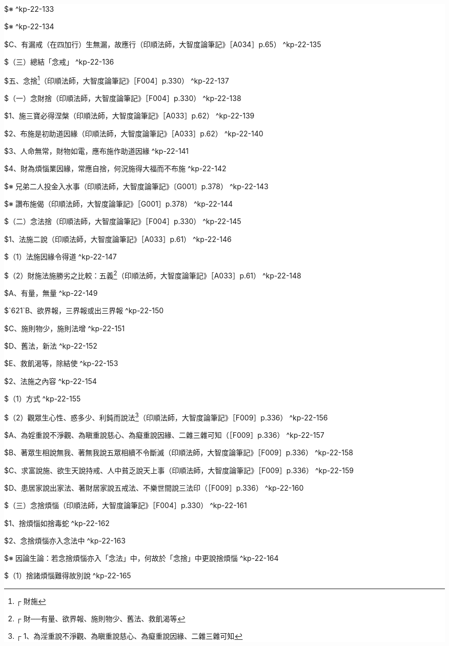 $※ ^kp-22-133

$※ ^kp-22-134

$C、有漏戒（在四加行）生無漏，故應行（印順法師，大智度論筆記》［A034］p.65） ^kp-22-135

$（三）總結「念戒」 ^kp-22-136

$五、念捨[^122]（印順法師，大智度論筆記》［F004］p.330） ^kp-22-137

$（一）念財捨（印順法師，大智度論筆記》［F004］p.330） ^kp-22-138

$1、施三寶必得涅槃（印順法師，大智度論筆記》［A033］p.62） ^kp-22-139

$2、布施是初助道因緣（印順法師，大智度論筆記》［A033］p.62） ^kp-22-140

$3、人命無常，財物如電，應布施作助道因緣 ^kp-22-141

$4、財為煩惱業因緣，常應自捨，何況施得大福而不布施 ^kp-22-142

$※ 兄弟二人投金入水事（印順法師，大智度論筆記》〔G001〕p.378） ^kp-22-143

$※ 讚布施偈（印順法師，大智度論筆記》［G001］p.378） ^kp-22-144

$（二）念法捨（印順法師，大智度論筆記》［F004］p.330） ^kp-22-145

$1、法施二說（印順法師，大智度論筆記》［A033］p.61） ^kp-22-146

$（1）法施因緣令得道 ^kp-22-147

$（2）財施法施勝劣之比較：五義[^134]（印順法師，大智度論筆記》［A033］p.61） ^kp-22-148

$A、有量，無量 ^kp-22-149

$\`621\`B、欲界報，三界報或出三界報 ^kp-22-150

$C、施則物少，施則法增 ^kp-22-151

$D、舊法，新法 ^kp-22-152

$E、救飢渴等，除結使 ^kp-22-153

$2、法施之內容 ^kp-22-154

$（1）方式 ^kp-22-155

$（2）觀眾生心性、惑多少、利鈍而說法[^144]（印順法師，大智度論筆記》［F009］p.336） ^kp-22-156

$A、為婬重說不淨觀、為瞋重說慈心、為癡重說因緣、二雜三雜可知（［F009］p.336） ^kp-22-157

$B、著眾生相說無我、著無我說五眾相續不令斷滅（印順法師，大智度論筆記》［F009］p.336） ^kp-22-158

$C、求富說施、欲生天說持戒、人中貧乏說天上事（印順法師，大智度論筆記》［F009］p.336） ^kp-22-159

$D、患居家說出家法、著財居家說五戒法、不樂世間說三法印（［F009］p.336） ^kp-22-160

$（三）念捨煩惱（印順法師，大智度論筆記》［F004］p.330） ^kp-22-161

$1、捨煩惱如捨毒蛇 ^kp-22-162

$2、念捨煩惱亦入念法中 ^kp-22-163

$※ 因論生論：若念捨煩惱亦入「念法」中，何故於「念捨」中更說捨煩惱 ^kp-22-164

$（1）捨諸煩惱難得故別說 ^kp-22-165


[^1]: 念法：得今世果。（印順法師，《大智度論筆記》〔F004〕p.330）
[^2]: 《大正藏》原作「執」，今依《高麗藏》作「熱」（第14冊，597a6）。
[^3]: 二諦不違（巧出）。（印順法師，《大智度論筆記》〔C006〕p.191）
[^4]: 〔是〕－【宋】【元】【明】【宮】。（大正25，221d，n.9）
[^5]: 智者不壞，愚者不諍。（印順法師，《大智度論筆記》〔C006〕p.191）
[^6]: 二邊。（印順法師，《大智度論筆記》［J001］p.489）
[^7]: 《大正藏》原作「覺」，今依《高麗藏》作「聲」（第14冊，597a18）。
[^8]: 參見《法句經》卷1〈5
[^9]: 參見《中阿含經》卷10（42經）《何義經》：「阿難！無欲者，令解脫義。阿難！若有無欲者，便得解脫一切婬、怒、癡。是為，阿難！因持戒便得不悔，因不悔便得歡悅，因歡悅便得喜，因喜便得止，因止便得樂，因樂便得定。阿難！多聞聖弟子因定便得見如實、知如真，因見如實、知如真便得厭，因厭便得無欲，因無欲便得解脫，因解脫便知解脫：生已盡，梵行已立，所作已辦，不更受有，知如真。阿難！是為法法相益、法法相因。如是此戒趣至第一，謂度此岸，得至彼岸。」（大正1，485b6-16）
[^10]: 五＝餘【宮】。（大正25，221d，n.11）
[^11]: 日＝月【元】【明】。（大正25，221d，n.12）
[^12]: 參見Lamotte（1970, p.1364, n.1）：Theragāthā（《長老偈》）, p.34,
[^13]: 差（ㄔㄞˋ）：病除。（《漢語大詞典》（二），p.973）
[^14]: 參見Lamotte（1970, p.1365,
[^15]: 二種惱（身、心）。（印順法師，《大智度論筆記》［J031］p.520）
[^16]: 拷＝考【宋】【元】【明】【宮】＊。（大正25，221d，n.13）
[^17]: 待＝行【宮】【石】。（大正25，222d，n.1）
[^18]: 為佛法久住結時（藥衣食）戒。（印順法師，《大智度論筆記》〔C007〕p.194）
[^19]: 即＋（時）【宋】【元】【明】【宮】。（大正25，222d，n.4）
[^20]: 染：4.熏染，影響。《書‧胤征》：「舊染汙俗，咸與維新。」《墨子‧所染》：「舜染於許由、伯陽、湯染於伊尹、仲虺。」（《漢語大詞典》（四），p.935）
[^21]: 將：5.送行。9.帶領，攜帶。（《漢語大詞典》（七），p.805）
[^22]: 眾＝陰【石】。（大正25，222d，n.6）
[^23]: 參見Lamotte（1970, p.1368,
[^24]: 《大正藏》原作「離」，今依《高麗藏》作「難」（第14冊，598a14）。
[^25]: 關於「諸行無常、諸法無我、涅槃寂靜」（三法印）類似的內容，參見《雜阿含經》卷10（262經）（大正2，66b14，66c7，66c21）；Aṅguttara（巴利《增支部》）I,
[^26]: 長風：1.遠風。《文選‧左思〈吳都賦〉》：「習御長風，狎翫靈胥。」劉逵注：「長風，遠風也。」2.暴風，大風。玄應《一切經音義》卷一引《兼明苑》：「風暴疾而起者謂之長風。」（《漢語大詞典》（十一），p.593）
[^27]: 無常：三界皆有為生滅，先無今有，今有後無，念念生滅，相續相似生故，可得見知，如流水、燈燄、長風。（印順法師，《大智度論筆記》〔D018〕p.262）
[^28]: 相似相續：人以為一。（印順法師，《大智度論筆記》〔C005〕p.190）
[^29]: 無我：諸法屬因緣，屬緣故不自在，不自在故無我。（印順法師，《大智度論筆記》〔C007〕p.193）
[^30]: 參見釋厚觀、郭忠生合編，〈《大智度論》之本文相互索引〉，《正觀》（6），「破我」，p.47。《大智度論》卷1（大正25，64a-b），卷6（103c14-17），卷12（148a23-150a15），卷14（163c7-164a），卷19（200b26-c29），卷20（206a28-c14）。
[^31]: 衰＝毒【宋】【宮】。（大正25，222d，n.9）
[^32]: 名＋（為）【宋】【元】【明】【宮】。（大正25，222d，n.10）
[^33]: 三印即一實印。（印順法師，《大智度論筆記》［F003］p.329）
[^34]: 參見《摩訶般若波羅蜜經》卷4〈12
[^35]: 參見《大智度論》卷19（大正25，200a3-9）。
[^36]: 〔無〕─【宋】【元】【明】【宮】。（大正25，222d，n.14）
[^37]: ┌
[^38]: 佛說觀實相故深，巧說故淺。（印順法師，《大智度論筆記》〔C021〕p.222）
[^39]: 參見《十住毘婆沙論》卷9：「行於諦處，常不欺誑；行於捨處，淨除慳垢；行於善處，其心善寂；行於慧處，得大智慧。」（大正26，68c28-69a1）
[^40]: 參見《長阿含經》卷8（9經）《眾集經》：「復有四法，謂四記論：決定記論，分別記論，詰問記論，止住記論。」（大正1，51a29-b2）；《中阿含經》卷29《說處經》（大正1，609a24-b1），Dīgha（巴利《長部》）III,
[^41]: 參見Lamotte（1970, p.1379,
[^42]: 訶（ㄏㄜ）：1.大聲斥責，責罵。（《漢語大詞典》（十一），p.95）
[^43]: 戰（ㄓㄢˋ）：4.恐懼，發抖。（《漢語大詞典》（五），p.239）
[^44]: 動＝振【宋】【元】【宮】，＝震【明】。（大正25，223d，n.1）
[^45]: 參見《大毘婆沙論》卷79：「佛以一音演說法，眾生隨類各得解，皆謂世尊同其語，獨為我說種種義。」（大正27，410a16-17）
[^46]: 世界＝國土【石】。（大正25，223d，n.2）
[^47]: 霆振＝霆震【元】【明】，＝電震【石】。（大正25，223d，n.3）
[^48]: 聽＝聰【宋】【元】【明】【宮】。（大正25，223d，n.4）
[^49]: 參見《大智度論》卷22（大正25，222a26-c16）。
[^50]: 三法印不可壞，諸法性不可壞，是三種法相（法印即法性、法相）。（印順法師，《大智度論筆記》〔F003〕p.329）
[^51]: 參見印順法師，《中觀今論》，pp.35-37。
[^52]: 五眾：戒眾、禪定眾、智慧眾、解脫眾、解脫知見眾。
[^53]: 參見《大智度論》卷21（大正25，220a-221b）。
[^54]: 挽（ㄨㄢˇ）：1.拉，牽引。（《漢語大詞典》（六），p.623）
[^55]: 敵＝賊【石】。（大正25，223d，n.14）
[^56]: 以＝施【石】。（大正25，223d，n.15）
[^57]: 渥＝泥【宋】【宮】。（大正25，223d，n.16）
[^58]: 薄拘羅一果施常無病。（印順法師，《大智度論筆記》〔H025〕p.418）
[^59]: 參見Lamotte（1970, p.1386,
[^60]: 二十億耳初生事。（印順法師，《大智度論筆記》〔G001〕p.378）
[^61]: 參見Lamotte（1970, p.1388,
[^62]: 念僧：四雙八輩。（印順法師，《大智度論筆記》〔F004〕p.330）
[^63]: 小乘行位：二十七賢聖。（印順法師，《大智度論筆記》〔D025〕p.275）
[^64]: 五種＝五【宋】【元】【明】【宮】，＝六種【石】。（大正25，224d，n.3）
[^65]: 參見《長阿含經》卷8（9經）《眾集經》：「復有五法，謂五人：中般涅槃、生般涅槃、無行般涅槃、有行般涅槃、上流阿迦尼吒。」（大正1，51c12-14）
[^66]: 五＝六【石】。（大正25，224d，n.4）
[^67]: 今＝令【石】。（大正25，224d，n.5）
[^68]: 三寶如醫、葯、瞻病。（印順法師，《大智度論筆記》〔E011〕p.305）
[^69]: 僧德難量。（印順法師，《大智度論筆記》〔E011〕p.305）
[^70]: 參見Lamotte（1970, p.1393,
[^71]: 故＋（諸阿羅漢沙彌）【石】。（大正25，224d，n.8）
[^72]: 僂（ㄌㄡˊ）步：彎下身子走路。（《漢語大詞典》（一），p.1631）
[^73]: 欻（ㄏㄨˊ）然：忽然。（《漢語大詞典》（六），p.1458）
[^74]: 少＝耆【宮】【石】。（大正25，224d，n.9）
[^75]: 參見Lamotte（1970, p.1395,
[^76]: 參見Lamotte（1970, p.1395,
[^77]: 秀眉：1.老人眉毛中的長毛，為長壽的象徵。（《漢語大詞典》（八），p.8）
[^78]: 負杖：倚杖，扶杖。（《漢語大詞典》（十），p.66）
[^79]: 振掉：動搖，震動。（《漢語大詞典》（六），p.601）
[^80]: 楊＝華【宋】【宮】。（大正25，224d，n.12）
[^81]: \[口\*（隹/乃）\]＝觜【元】【明】。（大正25，224d，n.14）
[^82]: 參見《雜阿含經》卷46（1226經）：「佛告大王：有四種雖小而不可輕。何等為四？剎利王子年少幼小而不可輕，龍子年少幼小而不可輕，小火雖微而不可輕，比丘幼小而不可輕。」（大正2，335a3-6）
[^83]: 參見《中阿含經》卷44（171經）《分別大業經》：「有四種人：或有人無有似有，或有似無有，或無有似無有，或有似有。阿難！猶如四種奈：或奈不熟似熟，或熟似不熟，或不熟似不熟，或熟似熟。如是，阿難！四種奈喻人：或有人無有似有，或有似無有，或無有似無有，或有似有。」（大正1，708c21-26）
[^84]: 是則為＝則為是【宋】【元】【明】【宮】。（大正25，224d，n.19）
[^85]: 《大正藏》原作「己」，今依《高麗藏》作「已」（第14冊，601c13）。
[^86]: 報＝果【宋】【元】【明】【宮】。（大正25，224d，n.22）
[^87]: 《翻譯名義集》卷3：「《觀佛三昧海經》云：『譬如伊蘭與旃檀生末利山中，牛頭旃檀生伊蘭叢中，未及長大，在地下時，牙莖枝葉，如閻浮提竹笋，眾人不知，言：此山中純是伊蘭，無有旃檀。而伊蘭臭，臭若肨屍，熏四十由旬；其華紅色，甚可愛樂，若有食者，發狂而死。牛頭旃檀雖生此林，未成就故，不能發香；仲秋月滿，卒從地生，成旃檀樹，眾人皆聞牛頭旃檀上妙之香，永無伊蘭臭惡之氣。』」（大正54，1102c2-10）
[^88]: 《翻譯名義集》卷3：「瞻蔔，或詹波，正云瞻博迦。《大論》翻黃華，樹形高大。新云苦末羅，此云金色，西域近海岸樹，金翅鳥來，即居其上。」（大正54，1104b20-22）
[^89]: 《翻梵語》卷9：「薩羅（譯曰杉也。）」（大正54，1047b21）
[^90]: 當＝應【石】。（大正25，225d，n.1）
[^91]: 直：23.價值，代價。（《漢語大詞典》（一），p.853）
[^92]: 參見Lamotte（1970, p.1399, n.1）：巴利《相應部》II,
[^93]: 畔際：界限，邊際。（《漢語大詞典》（七），p.1339）
[^94]: 佛僧功德校量。（印順法師，《大智度論筆記》〔E011〕p.306）
[^95]: 參見Lamotte（1970, p.1400,
[^96]: 婆羅逝埵出家。（印順法師，《大智度論筆記》〔H001〕p.388）
[^97]: 瞿曇彌奉佛金色衣。（印順法師，《大智度論筆記》〔H025〕p.418）
[^98]: 參見Lamotte（1970, p.1403, n.2）：Majjhima（巴利《中部》）III,
[^99]: 師＝之【宋】【元】【明】。（大正25，225d，n.17）
[^100]: 參見Lamotte（1970, p.1405, n.1）：Majjhima（巴利《中部》）Ⅰ,
[^101]: 三人不名僧。（印順法師，《大智度論筆記》〔E011〕p.306）
[^102]: 任力：盡力，費盡心力。（《漢語大詞典》（一），p.1198）
[^103]: ┌ 律儀戒──┐
[^104]: 減＝滅【石】。（大正25，225d，n.23）
[^105]: 《大正藏》原作「膽」，今依《高麗藏》作「瞻」（第14冊，603a8）。
[^106]: 參見《大智度論》卷22（大正25，224a22-25）。
[^107]: 念戒功德。（印順法師，《大智度論》筆記［F004］p.330）
[^108]: 清淨戒、不缺戒、不破戒、不穿戒、不雜戒、自在戒、不著戒、智者所讚戒。（印順法師，《大智度論筆記》〔A034〕p.65）
[^109]: 參見《雜阿含經》卷33（931經）：「聖弟子自念淨戒、不壞戒、不缺戒、不污戒、不雜戒、不他取戒、善護戒、明者稱譽戒、智者不厭戒。聖弟子如是念戒時，不起貪欲、瞋恚、愚癡；乃至念戒所熏，昇進涅槃。」（大正2，238a12-16）
[^110]: 印順法師，《原始佛教聖典之集成》，pp.133-134：
[^111]: 為＝名【石】。（大正25，226d，n.1）
[^112]: 參見慧遠撰，《大乘義章》卷12：「清淨戒者，如論釋言：無諸瑕穢名清淨戒，此句通明五篇清淨。不缺戒者，除離初篇、二篇重惡，名不缺戒。不破戒者，離後三篇，名不破戒。」（大正44，711c3-6）
[^113]: 結＝等【宋】【元】【明】【宮】。（大正25，226d，n.2）
[^114]: 戒＋（中）【石】。（大正25，226d，n.3）
[^115]: 參見《大智度論》卷19（大正25，203a14-23，205b9-c17）。
[^116]: 以＝用【石】。（大正25，226d，n.8）
[^117]: 《大正藏》原作「快」，今依《高麗藏》作「決」（第14冊，603c7）。
[^118]: 分＝五【宋】【元】【明】【宮】【石】。（大正25，226d，n.10）
[^119]: 房＋（舍）【石】。（大正25，226d，n.11）
[^120]: 明＝則【石】。（大正25，226d，n.12）
[^121]: 內＝由【宋】【元】【明】【宮】【石】。（大正25，226d，n.13）
[^122]: ┌ 財施
[^123]: 施＋（捨）【宋】【元】【明】【宮】【石】。（大正25，226d，n.14）
[^124]: 三種捨：財施、法施、捨煩惱。
[^125]: 四念：念佛、念法、念僧、念戒。
[^126]: 施是涅槃資糧。（印順法師，《大智度論筆記》〔C026〕p.229）
[^127]: 施是助道因緣。（印順法師，《大智度論筆記》〔G001〕p.378）
[^128]: 〔相〕－【宋】【元】【明】【宮】。（大正25，226d，n.23）
[^129]: 危＝殺【石】。（大正25，226d，n.24）
[^130]: 不＋（布）【宋】【元】【明】【宮】【石】。（大正25，226d，n.25）
[^131]: 說＋（偈）【元】【明】【石】。（大正25，226d，n.26）
[^132]: 好＝善【石】。（大正25，227d，n.1）
[^133]: 擯＝殯【宮】。（大正25，227d，n.5）
[^134]: ┌ 財──有量、欲界報、施則物少、舊法、救飢渴等
[^135]: 參見《增壹阿含經》卷7：「世尊告諸比丘：有此二施，云何為二？所謂法施、財施。諸比丘！施中之上者不過法施。是故諸比丘常當學法施。」（大正2，577b15-17）
[^136]: 悲＋（心）【元】【明】。（大正25，227d，n.7）
[^137]: 真淨法施。（印順法師，《大智度論筆記》［A033］p.61）
[^138]: 市易：1.交易，貿易。（《漢語大詞典》（三），p.687）
[^139]: 未＝難【宋】【元】【明】【宮】。（大正25，227d，n.9）
[^140]: 參見《十住毘婆沙論》卷16：「貪、瞋、慢、無明、身見、邊見、見取、戒取、邪見、疑，是十根本，隨三界見諦思惟所斷分別，故名九十八使。」（大正26，108b29-c2）
[^141]: 參見《增壹阿含經》卷21：「十二部經如來所說，所謂契經、祇夜、本末、偈、因緣、授決、已說、造頌、生經、方等、合集、未曾有。」（大正2，657a2-4）
[^142]: 網明＝明網【宮】。（大正25，227d，n.11）
[^143]: 參見《持心梵天所問經》卷1（大正15，1b20-22），《思益梵天所問經》卷1（大正15，33c14-15），《勝思惟梵天所問經》卷1（大正15，62c24-26）。
[^144]: ┌ 1、為淫重說不淨觀、為瞋重說慈心、為癡重說因緣、二雜三雜可知
[^145]: 法施應觀機說。（印順法師，《大智度論筆記》〔A033〕p.62）
[^146]: 人＝入【宋】【元】【明】。（大正25，227d，n.15）
[^147]: 患居家為說出家法，厭世間為說三法印。（印順法師，《大智度論筆記》〔C023〕p.224）
[^148]: 五善因緣生欲天。（印順法師，《大智度論筆記》〔C023〕p.225）
[^149]: 小念六欲天，大念三界天。（印順法師，《大智度論筆記》［D009］p.251）
[^150]: 〔即〕－【宋】【元】【明】【宮】，即＝則【石】。（大正25，227d，n.20）
[^151]: 任＝住【明】。（大正25，227d，n.21）
[^152]: 差（ㄔㄚˋ）：1.差別，不同。（《漢語大詞典》（二），p.973）
[^153]: 印順法師，《大智度論筆記》〔F004〕p.331作「念淨天、淨生天」，但《大智度論》卷22云：「念是二種天：生天，生淨^※^天，如是等天是名念天。」（大正25，228a1-2）
[^154]: 生淨＝淨生【宋】【元】【明】【宮】＊。（大正25，227d，n.23）
[^155]: 四種天＝名、生、淨、淨生。（印順法師，《大智度論筆記》［C012］p.204）
[^156]: 生淨＝淨生【明】。（大正25，227d，n.24）
[^157]: 〔家〕－【宮】。（大正25，227d，n.25）
[^158]: 生淨＝淨生【宋】【元】【明】【宮】＊。（大正25，227d，n.23-1）
[^159]: 是間：指欲界。
[^160]: 彼：指色界。
[^161]: 生天之聖人。（印順法師，《大智度論筆記》［A055］p.92）
[^162]: 生淨＝淨生【宋】【元】【明】【宮】＊。（大正25，227d，n.23-2）
[^163]: 參見《達摩多羅禪經》卷上（大正15，301b28-302b21）。
[^164]: 恃＝持【宋】【宮】。（大正25，228d，n.1）
[^165]: 四大各各相尅。（印順法師，《大智度論筆記》〔D001〕p.237）
[^166]: 篋（ㄑㄧㄝˋ）：小箱子，藏物之具。（《漢語大詞典》（八），p.1207）
[^167]: 參見《雜阿含經》卷43（1172經）（大正2，313b14-314a1）。
[^168]: 保：8.擔保，保證。（《漢語大詞典》（一），p.1385）
[^169]: 〔保〕－【宋】【元】【明】【宮】【石】。（大正25，228d，n.3）
[^170]: 老至時＝至時老【石】。（大正25，228d，n.4）
[^171]: 免＝勉【宮】。（大正25，228d，n.5）
[^172]: 怨之惡＝惡之怨【宋】【元】【明】【宮】。（大正25，228d，n.6）
[^173]: 時捨＝捨時【宋】【元】【明】【宮】。（大正25，228d，n.7）
[^174]: 謝：9.除去。10.避免，避開。（《漢語大詞典》（十一），p.373）
[^175]: 捍（ㄏㄢˋ）：1.抵禦護衛。2.抗拒。（《漢語大詞典》（六），p.607）
[^176]: 參見《大智度論》卷21（大正25，217a17-20）。
[^177]: 相＝想【明】＊。（大正25，228d，n.8）
[^178]: 參見Lamotte（1970, p.1424,
[^179]: 相＝想【宋】【元】【明】【宮】。（大正25，228d，n.10）
[^180]: 是真＝真是【宋】【元】【明】【宮】。（大正25，228d，n.11）
[^181]: 參見《大智度論》卷21（大正25，217c27-29）。
[^182]: 諸佛以法為師。（印順法師，《大智度論筆記》〔C021〕p.222）
[^183]: 參見《增壹阿含經》卷20〈28 聲聞品〉（大正2，651c29-652a1）。
[^184]: 參見Lamotte（1970, p.1426,
[^185]: 寶。（印順法師，《大智度論筆記》〔E011〕p.306）
[^186]: 七眾：比丘、比丘尼、沙彌、沙彌尼、式叉摩那、優婆塞、優婆夷。
[^187]: 十善道，有二種果：上行生淨天，中行得生天。（印順法師，《大智度論筆記》［A047］p.83）
[^188]: 二種天：色界天、無色界天。
[^189]: 念死相\-\-\--出入息不保。（印順法師，《大智度論筆記》〔H001〕p.388）
[^190]: 說＋（偈）【石】。（大正25，228d，n.15）
[^191]: 阿那律嘆佛滅偈。（印順法師，《大智度論筆記》［G001］p.378）
[^192]: 大乘八念：為一切生，集一切德，無所得空。（印順法師，《大智度論筆記》〔F004〕p.331）
[^193]: 一切智＝足一切【宋】【元】【明】【宮】。（大正25，228d，n.17）
[^194]: 〔以〕－【宋】【元】【明】【宮】。（大正25，228d，n.18）
[^195]: 參見《摩訶般若波羅蜜經》卷1〈1 序品〉（大正8，218c21-219a11）。
[^196]: 以＝有【宋】【元】【明】【宮】。（大正25，228d，n.19）
[^197]: 參見《大智度論》卷11：「問曰：云何名不住法住般若波羅蜜中，能具足六波羅蜜？答曰：如是菩薩觀一切法非常非無常、非苦非樂、非空非實、非我非無我、非生滅非不生滅，如是住甚深般若波羅蜜中，於般若波羅蜜相亦不取，是名不住法住。若取般若波羅蜜相，是為住法住。」（大正25，140a5-12）
[^198]: 參見《大智度論》卷19（大正25，197a12-b9），另參見《大智度論》卷12（大正25，148b1-150a17）。